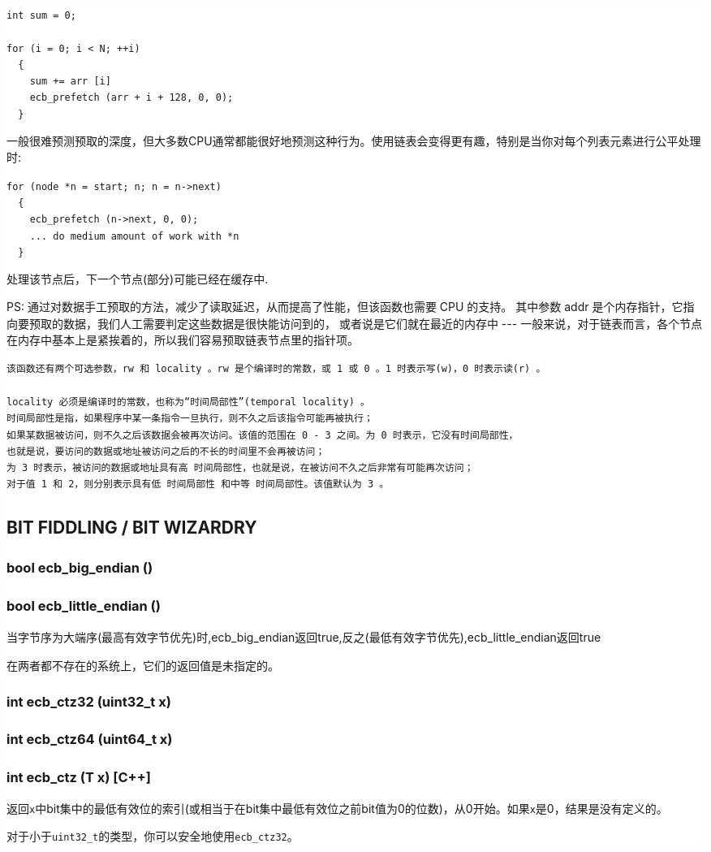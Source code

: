 ```
int sum = 0;

for (i = 0; i < N; ++i)
  {
    sum += arr [i]
    ecb_prefetch (arr + i + 128, 0, 0);
  }
```

一般很难预测预取的深度，但大多数CPU通常都能很好地预测这种行为。使用链表会变得更有趣，特别是当你对每个列表元素进行公平处理时:

```
for (node *n = start; n; n = n->next)
  {
    ecb_prefetch (n->next, 0, 0);
    ... do medium amount of work with *n
  }
```

处理该节点后，下一个节点(部分)可能已经在缓存中.

PS: 通过对数据手工预取的方法，减少了读取延迟，从而提高了性能，但该函数也需要 CPU 的支持。 其中参数 addr 是个内存指针，它指向要预取的数据，我们人工需要判定这些数据是很快能访问到的， 或者说是它们就在最近的内存中 --- 一般来说，对于链表而言，各个节点在内存中基本上是紧挨着的，所以我们容易预取链表节点里的指针项。

```
该函数还有两个可选参数，rw 和 locality 。rw 是个编译时的常数，或 1 或 0 。1 时表示写(w)，0 时表示读(r) 。

locality 必须是编译时的常数，也称为“时间局部性”(temporal locality) 。
时间局部性是指，如果程序中某一条指令一旦执行，则不久之后该指令可能再被执行；
如果某数据被访问，则不久之后该数据会被再次访问。该值的范围在 0 - 3 之间。为 0 时表示，它没有时间局部性，
也就是说，要访问的数据或地址被访问之后的不长的时间里不会再被访问；
为 3 时表示，被访问的数据或地址具有高 时间局部性，也就是说，在被访问不久之后非常有可能再次访问；
对于值 1 和 2，则分别表示具有低 时间局部性 和中等 时间局部性。该值默认为 3 。
```

## BIT FIDDLING / BIT WIZARDRY

### bool ecb_big_endian ()
### bool ecb_little_endian ()

当字节序为大端序(最高有效字节优先)时,ecb_big_endian返回true,反之(最低有效字节优先),ecb_little_endian返回true

在两者都不存在的系统上，它们的返回值是未指定的。

### int ecb_ctz32 (uint32_t x)
### int ecb_ctz64 (uint64_t x)
### int ecb_ctz (T x) [C++]

返回`x`中bit集中的最低有效位的索引(或相当于在bit集中最低有效位之前bit值为0的位数)，从0开始。如果`x`是0，结果是没有定义的。

对于小于`uint32_t`的类型，你可以安全地使用`ecb_ctz32`。
